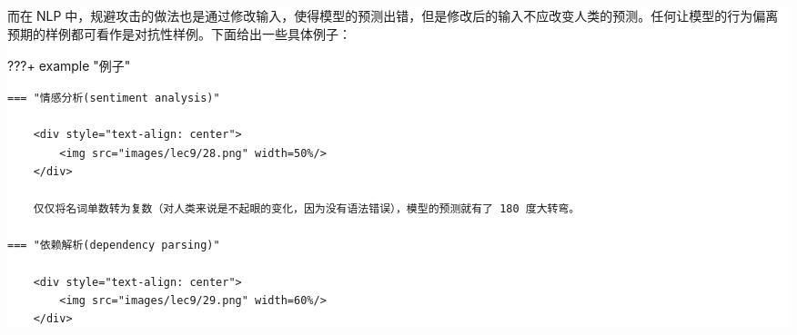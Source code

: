 而在 NLP 中，规避攻击的做法也是通过修改输入，使得模型的预测出错，但是修改后的输入不应改变人类的预测。任何让模型的行为偏离预期的样例都可看作是对抗性样例。下面给出一些具体例子：

???+ example "例子"

    === "情感分析(sentiment analysis)"

        <div style="text-align: center">
            <img src="images/lec9/28.png" width=50%/>
        </div>

        仅仅将名词单数转为复数（对人类来说是不起眼的变化，因为没有语法错误），模型的预测就有了 180 度大转弯。

    === "依赖解析(dependency parsing)"

        <div style="text-align: center">
            <img src="images/lec9/29.png" width=60%/>
        </div>
